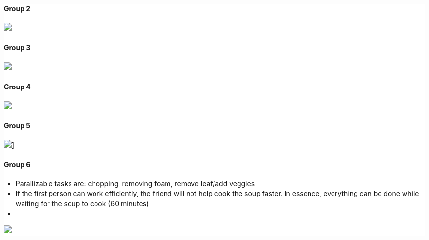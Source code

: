 
#### Group 2
[![](https://mermaid.ink/img/pako:eNqF0E1LxDAQBuC_Msy5W1DXSw6K23pcWNSb9TA00zZsPkqS7iKl_920WdCbOYXwzJvhnbF1klFgp921HchH-KgbC-m8fEKIPMKdgJObPFwpsi_hRJ60Zg0DU1S2f_66cdjtnuAwbzP3At7YuAtD58gsf0WVxYOASjNZICuhHdz4mywgjFpFiAPDhftQpvmcUG0JdU7YCyApV1EWEJQx7G8fHf5nGdYbfM3wUUBaKK0c3DQuWGCShpRM5cwrbzAtZLhBka6S_LnBxq6Opujev22LIvqJC5xGmaqqFfWeDIqOdEivLFV0_pjb3kpffgCRYXmY?type=png)](https://mermaid.live/edit#pako:eNqF0E1LxDAQBuC_Msy5W1DXSw6K23pcWNSb9TA00zZsPkqS7iKl_920WdCbOYXwzJvhnbF1klFgp921HchH-KgbC-m8fEKIPMKdgJObPFwpsi_hRJ60Zg0DU1S2f_66cdjtnuAwbzP3At7YuAtD58gsf0WVxYOASjNZICuhHdz4mywgjFpFiAPDhftQpvmcUG0JdU7YCyApV1EWEJQx7G8fHf5nGdYbfM3wUUBaKK0c3DQuWGCShpRM5cwrbzAtZLhBka6S_LnBxq6Opujev22LIvqJC5xGmaqqFfWeDIqOdEivLFV0_pjb3kpffgCRYXmY)


#### Group 3
![](https://mermaid.live/edit#pako:eNplkU2OAiEQRq9SYaWJXqAXk_g364nOznZRQtkSaYpAtcbY3n2gNcY4bICX9xUF3JRmQ6pSB8cXfcQo8LusPeQx2_4wR7igUATrhSExBwjodzCdfsFiNGfrYPyw59tNcFYgECZAb2CPV3CEh3f56S4GtHpslqNFJ2J9My60d0SnHlbbmTFwpoYE947S7ukOiiZH0aLuXyUGzN6y_2AaY2T5gIEFhV9wNXTTlwMDhZAvW9pP6HLu-03p13QkLHC0oXim8b84QnJWUw63fCoTdgkbKon0SqiJaim2aE1-9VshtZIjtVSrKi8NxlOtan_PHnbCm6vXqpLY0UR1weTPWFpsIraqOqBLdP8DbayMFg)

#### Group 4
[![](https://mermaid.ink/img/pako:eNqNlE2L2zAQhv_KYFhoYQNtDz3kUNg4m-xH0jV4YQ9yDhN7HIvYkpHlhBDnv3dsxSGmJV0bjHnfRxppNKOjF-uEvLGX5nofZ2gsvE8jBfw8i2e1MZRIUrZawWj0Cx7EB1oyKzgTnTgRAWG1upZ8McED5IQ7GhpTsSDcDsc_Cp9yMhLjoT4TgbZoNU8x0OfiTUmthuKTiNEYbQfRQhFiXeGGBmoQiJLKkrcxYDG3ov2w6vSHTm8CXRvYt9tu4EVUui6hxEv0yWcg_ybkmBfHrLXMG3gVvtZb-PkNCtkD0w5YiJjTqgBVAnGmyz7E4013dtOd33Sf_u0689Wt2lChdwRrd-hpA0sRyqIgAz-ut7BwNCYJ7GhDFtc5VQyfIy2dXVnJCfotuvIBmxF0qUq1Aa0IEjycp-uR71da2C8oI7QNzKQSYTvaECY9EwSfgNpS-A_Wvy1-d8fN4WdGVrZA1y3NnCwUvORDA5Mvcw0V562UavP1MsRVj39ctGS7V6m2p4vblU3zpqhp-wZLe0n7xXzf64YbSAYZx_nLzAzx2JlIcZziiBsEfHRV7917fDoFyoRb_9gqkceZLijyxvybUIp1biMvUidGsbY6PKjYG1tT071XlwlX8VTixmDh8dx5xSrfFFabpbtOulvl9Aft21Vu?type=png)](https://mermaid.live/edit#pako:eNqNlE2L2zAQhv_KYFhoYQNtDz3kUNg4m-xH0jV4YQ9yDhN7HIvYkpHlhBDnv3dsxSGmJV0bjHnfRxppNKOjF-uEvLGX5nofZ2gsvE8jBfw8i2e1MZRIUrZawWj0Cx7EB1oyKzgTnTgRAWG1upZ8McED5IQ7GhpTsSDcDsc_Cp9yMhLjoT4TgbZoNU8x0OfiTUmthuKTiNEYbQfRQhFiXeGGBmoQiJLKkrcxYDG3ov2w6vSHTm8CXRvYt9tu4EVUui6hxEv0yWcg_ybkmBfHrLXMG3gVvtZb-PkNCtkD0w5YiJjTqgBVAnGmyz7E4013dtOd33Sf_u0689Wt2lChdwRrd-hpA0sRyqIgAz-ut7BwNCYJ7GhDFtc5VQyfIy2dXVnJCfotuvIBmxF0qUq1Aa0IEjycp-uR71da2C8oI7QNzKQSYTvaECY9EwSfgNpS-A_Wvy1-d8fN4WdGVrZA1y3NnCwUvORDA5Mvcw0V562UavP1MsRVj39ctGS7V6m2p4vblU3zpqhp-wZLe0n7xXzf64YbSAYZx_nLzAzx2JlIcZziiBsEfHRV7917fDoFyoRb_9gqkceZLijyxvybUIp1biMvUidGsbY6PKjYG1tT071XlwlX8VTixmDh8dx5xSrfFFabpbtOulvl9Aft21Vu)

#### Group 5
![](https://mermaid.ink/img/pako:eNptzjsOgzAQBNCrWFtDkV9DEQkwXIB0mMLCS0DCGJm1oghx9xhMma1Gb6bYFVqjEBLoRvNpe2mJvbiYmL-0XoybGxbHz6xeCGd2aUKT7cbyutrxemJ6IA94O5EfWAS8n5j_w-LAMuDDI0Sg0Wo5KP_duo8EUI8aBSQ-KuykG0mAmDY_lY5M9Z1aSMg6jMDNShLyQb6t1AG3HzZ2RkY?type=png)]

#### Group 6
- Parallizable tasks are: chopping, removing foam, remove leaf/add veggies
- If the first person can work efficiently, the friend will not help cook the soup faster. In essence, everything can be done while waiting for the soup to cook (60 minutes)
- 


[![](https://mermaid.ink/img/pako:eNpNkk1v2zAMhv8KodMGuMFadDvkMGBNstMOQzNgB6cHWqZjLbJo6COBUfe_j7Kdpr7YJsWXD1_qVWmuSa1VY_miW_QR_mwPDuT5Uf7m5OGCkTwYFxkQAqceenQFYF1DbAlCb02EnjAAuhoqHMASNvOPN-4Ikpbaio19gbu77-NflEjDHu6hMy5FGuHp0zN1fCapGiSFHaSQS6XhyXSd9M9ylmIWC3MkuTrHwZp6UsOKU4RvXxbRsPq8jJGbwqbcCJabdHTL_cRuiU4FaLLkDeoC2BmW0TR6z3E62nPEyKuXWWozSY33X689xm25gGe56-w3c850pIiVpdmchTzTPggne3qHhX00fjY0W8xaYxAYtHa4dn-au98mHJdFbefEwy0Bu_IX4YI1Ceae7AhqHFbwTC1hhIqajBDInyezhTCDi-nWaBLcjk_5hSngkQD2smR2cDGxlYX3_bKWgDZeGXeLQ4-PH2B-ljv3j4d3GDmrCiVOdGhquXqvufagJN3RQa3ls6YGk40HdXBvchRT5P3gtFpHn6hQqa_lUm4NHj12at2gDfT2H9xu8LA?type=png)](https://mermaid.live/edit#pako:eNpNkk1v2zAMhv8KodMGuMFadDvkMGBNstMOQzNgB6cHWqZjLbJo6COBUfe_j7Kdpr7YJsWXD1_qVWmuSa1VY_miW_QR_mwPDuT5Uf7m5OGCkTwYFxkQAqceenQFYF1DbAlCb02EnjAAuhoqHMASNvOPN-4Ikpbaio19gbu77-NflEjDHu6hMy5FGuHp0zN1fCapGiSFHaSQS6XhyXSd9M9ylmIWC3MkuTrHwZp6UsOKU4RvXxbRsPq8jJGbwqbcCJabdHTL_cRuiU4FaLLkDeoC2BmW0TR6z3E62nPEyKuXWWozSY33X689xm25gGe56-w3c850pIiVpdmchTzTPggne3qHhX00fjY0W8xaYxAYtHa4dn-au98mHJdFbefEwy0Bu_IX4YI1Ceae7AhqHFbwTC1hhIqajBDInyezhTCDi-nWaBLcjk_5hSngkQD2smR2cDGxlYX3_bKWgDZeGXeLQ4-PH2B-ljv3j4d3GDmrCiVOdGhquXqvufagJN3RQa3ls6YGk40HdXBvchRT5P3gtFpHn6hQqa_lUm4NHj12at2gDfT2H9xu8LA)
